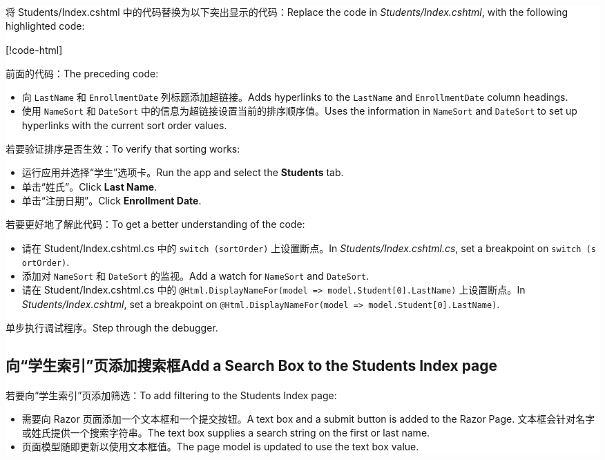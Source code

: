 <span data-ttu-id="2b08d-152">将 Students/Index.cshtml 中的代码替换为以下突出显示的代码：</span><span class="sxs-lookup"><span data-stu-id="2b08d-152">Replace the code in *Students/Index.cshtml*, with the following highlighted code:</span></span>

[!code-html[](intro/samples/cu21/Pages/Students/Index2.cshtml?highlight=17-19,25-27)]

<span data-ttu-id="2b08d-153">前面的代码：</span><span class="sxs-lookup"><span data-stu-id="2b08d-153">The preceding code:</span></span>

* <span data-ttu-id="2b08d-154">向 `LastName` 和 `EnrollmentDate` 列标题添加超链接。</span><span class="sxs-lookup"><span data-stu-id="2b08d-154">Adds hyperlinks to the `LastName` and `EnrollmentDate` column headings.</span></span>
* <span data-ttu-id="2b08d-155">使用 `NameSort` 和 `DateSort` 中的信息为超链接设置当前的排序顺序值。</span><span class="sxs-lookup"><span data-stu-id="2b08d-155">Uses the information in `NameSort` and `DateSort` to set up hyperlinks with the current sort order values.</span></span>

<span data-ttu-id="2b08d-156">若要验证排序是否生效：</span><span class="sxs-lookup"><span data-stu-id="2b08d-156">To verify that sorting works:</span></span>

* <span data-ttu-id="2b08d-157">运行应用并选择“学生”选项卡。</span><span class="sxs-lookup"><span data-stu-id="2b08d-157">Run the app and select the **Students** tab.</span></span>
* <span data-ttu-id="2b08d-158">单击“姓氏”。</span><span class="sxs-lookup"><span data-stu-id="2b08d-158">Click **Last Name**.</span></span>
* <span data-ttu-id="2b08d-159">单击“注册日期”。</span><span class="sxs-lookup"><span data-stu-id="2b08d-159">Click **Enrollment Date**.</span></span>

<span data-ttu-id="2b08d-160">若要更好地了解此代码：</span><span class="sxs-lookup"><span data-stu-id="2b08d-160">To get a better understanding of the code:</span></span>

* <span data-ttu-id="2b08d-161">请在 Student/Index.cshtml.cs 中的 `switch (sortOrder)` 上设置断点。</span><span class="sxs-lookup"><span data-stu-id="2b08d-161">In *Students/Index.cshtml.cs*, set a breakpoint on `switch (sortOrder)`.</span></span>
* <span data-ttu-id="2b08d-162">添加对 `NameSort` 和 `DateSort` 的监视。</span><span class="sxs-lookup"><span data-stu-id="2b08d-162">Add a watch for `NameSort` and `DateSort`.</span></span>
* <span data-ttu-id="2b08d-163">请在 Student/Index.cshtml.cs 中的 `@Html.DisplayNameFor(model => model.Student[0].LastName)` 上设置断点。</span><span class="sxs-lookup"><span data-stu-id="2b08d-163">In *Students/Index.cshtml*, set a breakpoint on `@Html.DisplayNameFor(model => model.Student[0].LastName)`.</span></span>

<span data-ttu-id="2b08d-164">单步执行调试程序。</span><span class="sxs-lookup"><span data-stu-id="2b08d-164">Step through the debugger.</span></span>

## <a name="add-a-search-box-to-the-students-index-page"></a><span data-ttu-id="2b08d-165">向“学生索引”页添加搜索框</span><span class="sxs-lookup"><span data-stu-id="2b08d-165">Add a Search Box to the Students Index page</span></span>

<span data-ttu-id="2b08d-166">若要向“学生索引”页添加筛选：</span><span class="sxs-lookup"><span data-stu-id="2b08d-166">To add filtering to the Students Index page:</span></span>

* <span data-ttu-id="2b08d-167">需要向 Razor 页面添加一个文本框和一个提交按钮。</span><span class="sxs-lookup"><span data-stu-id="2b08d-167">A text box and a submit button is added to the Razor Page.</span></span> <span data-ttu-id="2b08d-168">文本框会针对名字或姓氏提供一个搜索字符串。</span><span class="sxs-lookup"><span data-stu-id="2b08d-168">The text box supplies a search string on the first or last name.</span></span>
* <span data-ttu-id="2b08d-169">页面模型随即更新以使用文本框值。</span><span class="sxs-lookup"><span data-stu-id="2b08d-169">The page model is updated to use the text box value.</span></span>
